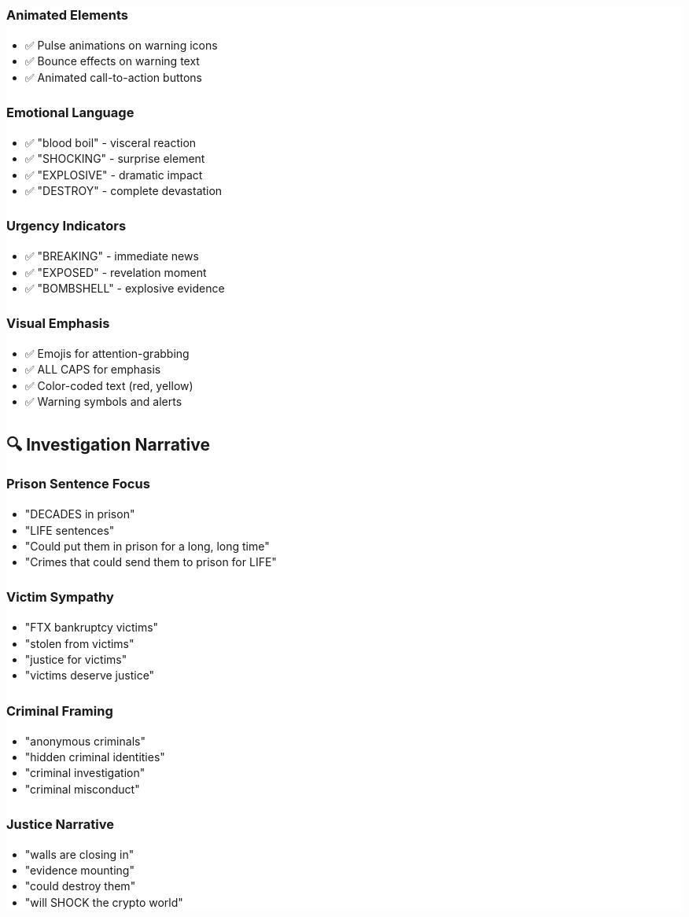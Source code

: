 ### **Animated Elements**
- ✅ Pulse animations on warning icons
- ✅ Bounce effects on warning text
- ✅ Animated call-to-action buttons

### **Emotional Language**
- ✅ "blood boil" - visceral reaction
- ✅ "SHOCKING" - surprise element
- ✅ "EXPLOSIVE" - dramatic impact
- ✅ "DESTROY" - complete devastation

### **Urgency Indicators**
- ✅ "BREAKING" - immediate news
- ✅ "EXPOSED" - revelation moment
- ✅ "BOMBSHELL" - explosive evidence

### **Visual Emphasis**
- ✅ Emojis for attention-grabbing
- ✅ ALL CAPS for emphasis
- ✅ Color-coded text (red, yellow)
- ✅ Warning symbols and alerts

## 🔍 Investigation Narrative

### **Prison Sentence Focus**
- "DECADES in prison"
- "LIFE sentences"
- "Could put them in prison for a long, long time"
- "Crimes that could send them to prison for LIFE"

### **Victim Sympathy**
- "FTX bankruptcy victims"
- "stolen from victims"
- "justice for victims"
- "victims deserve justice"

### **Criminal Framing**
- "anonymous criminals"
- "hidden criminal identities"
- "criminal investigation"
- "criminal misconduct"

### **Justice Narrative**
- "walls are closing in"
- "evidence mounting"
- "could destroy them"
- "will SHOCK the crypto world"
